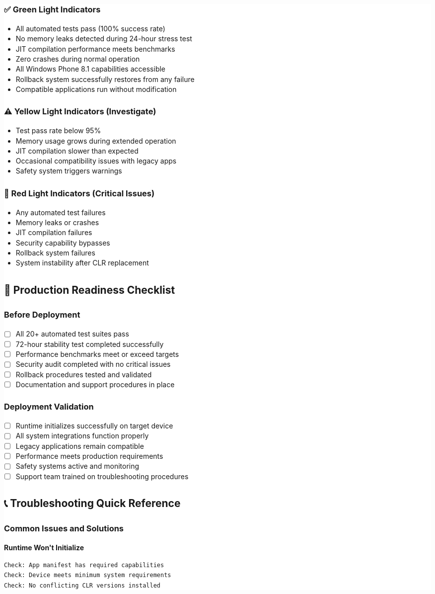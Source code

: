 ### ✅ Green Light Indicators
- All automated tests pass (100% success rate)
- No memory leaks detected during 24-hour stress test
- JIT compilation performance meets benchmarks
- Zero crashes during normal operation
- All Windows Phone 8.1 capabilities accessible
- Rollback system successfully restores from any failure
- Compatible applications run without modification

### ⚠️ Yellow Light Indicators (Investigate)
- Test pass rate below 95%
- Memory usage grows during extended operation
- JIT compilation slower than expected
- Occasional compatibility issues with legacy apps
- Safety system triggers warnings

### 🔴 Red Light Indicators (Critical Issues)
- Any automated test failures
- Memory leaks or crashes
- JIT compilation failures
- Security capability bypasses
- Rollback system failures
- System instability after CLR replacement

## 🚀 Production Readiness Checklist

### Before Deployment
- [ ] All 20+ automated test suites pass
- [ ] 72-hour stability test completed successfully
- [ ] Performance benchmarks meet or exceed targets
- [ ] Security audit completed with no critical issues
- [ ] Rollback procedures tested and validated
- [ ] Documentation and support procedures in place

### Deployment Validation
- [ ] Runtime initializes successfully on target device
- [ ] All system integrations function properly
- [ ] Legacy applications remain compatible
- [ ] Performance meets production requirements
- [ ] Safety systems active and monitoring
- [ ] Support team trained on troubleshooting procedures

## 📞 Troubleshooting Quick Reference

### Common Issues and Solutions

**Runtime Won't Initialize**
```
Check: App manifest has required capabilities
Check: Device meets minimum system requirements  
Check: No conflicting CLR versions installed
```
